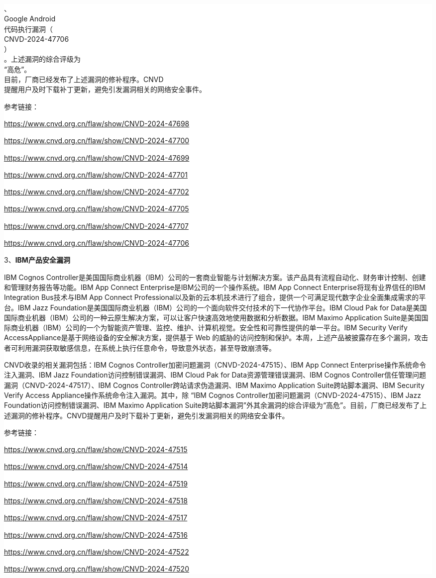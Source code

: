 、  
Google Android  
代码执行漏洞（  
CNVD-2024-47706  
）  
。上述漏洞的综合评级为  
“高危”。  
目前，厂商已经发布了上述漏洞的修补程序。CNVD  
提醒用户及时下载补丁更新，避免引发漏洞相关的网络安全事件。  
  
参考链接：  
  
https://www.cnvd.org.cn/flaw/show/CNVD-2024-47698  
  
https://www.cnvd.org.cn/flaw/show/CNVD-2024-47700  
  
https://www.cnvd.org.cn/flaw/show/CNVD-2024-47699  
  
https://www.cnvd.org.cn/flaw/show/CNVD-2024-47701  
  
https://www.cnvd.org.cn/flaw/show/CNVD-2024-47702  
  
https://www.cnvd.org.cn/flaw/show/CNVD-2024-47705  
  
https://www.cnvd.org.cn/flaw/show/CNVD-2024-47707  
  
https://www.cnvd.org.cn/flaw/show/CNVD-2024-47706  
  
3、**IBM产品安全漏洞**  
  
IBM Cognos Controller是美国国际商业机器（IBM）公司的一套商业智能与计划解决方案。该产品具有流程自动化、财务审计控制、创建和管理财务报告等功能。IBM App Connect Enterprise是IBM公司的一个操作系统。IBM App Connect Enterprise将现有业界信任的IBM Integration Bus技术与IBM App Connect Professional以及新的云本机技术进行了组合，提供一个可满足现代数字企业全面集成需求的平台。IBM Jazz Foundation是美国国际商业机器（IBM）公司的一个面向软件交付技术的下一代协作平台。IBM Cloud Pak for Data是美国国际商业机器（IBM）公司的一种云原生解决方案，可以让客户快速高效地使用数据和分析数据。IBM Maximo Application Suite是美国国际商业机器（IBM）公司的一个为智能资产管理、监控、维护、计算机视觉。安全性和可靠性提供的单一平台。IBM Security Verify AccessAppliance是基于网络设备的安全解决方案，提供基于 Web 的威胁的访问控制和保护。本周，上述产品被披露存在多个漏洞，攻击者可利用漏洞获取敏感信息，在系统上执行任意命令，导致意外状态，甚至导致崩溃等。  
  
CNVD收录的相关漏洞包括：IBM Cognos Controller加密问题漏洞（CNVD-2024-47515）、IBM App Connect Enterprise操作系统命令注入漏洞、IBM Jazz Foundation访问控制错误漏洞、IBM Cloud Pak for Data资源管理错误漏洞、IBM Cognos Controller信任管理问题漏洞（CNVD-2024-47517）、IBM Cognos Controller跨站请求伪造漏洞、IBM Maximo Application Suite跨站脚本漏洞、IBM Security Verify Access Appliance操作系统命令注入漏洞。其中，除 “IBM Cognos Controller加密问题漏洞（CNVD-2024-47515）、IBM Jazz Foundation访问控制错误漏洞、IBM Maximo Application Suite跨站脚本漏洞”外其余漏洞的综合评级为“高危”。目前，厂商已经发布了上述漏洞的修补程序。CNVD提醒用户及时下载补丁更新，避免引发漏洞相关的网络安全事件。  
  
参考链接：  
  
https://www.cnvd.org.cn/flaw/show/CNVD-2024-47515  
  
https://www.cnvd.org.cn/flaw/show/CNVD-2024-47514  
  
https://www.cnvd.org.cn/flaw/show/CNVD-2024-47519  
  
https://www.cnvd.org.cn/flaw/show/CNVD-2024-47518  
  
https://www.cnvd.org.cn/flaw/show/CNVD-2024-47517  
  
https://www.cnvd.org.cn/flaw/show/CNVD-2024-47516  
  
https://www.cnvd.org.cn/flaw/show/CNVD-2024-47522  
  
https://www.cnvd.org.cn/flaw/show/CNVD-2024-47520  
  